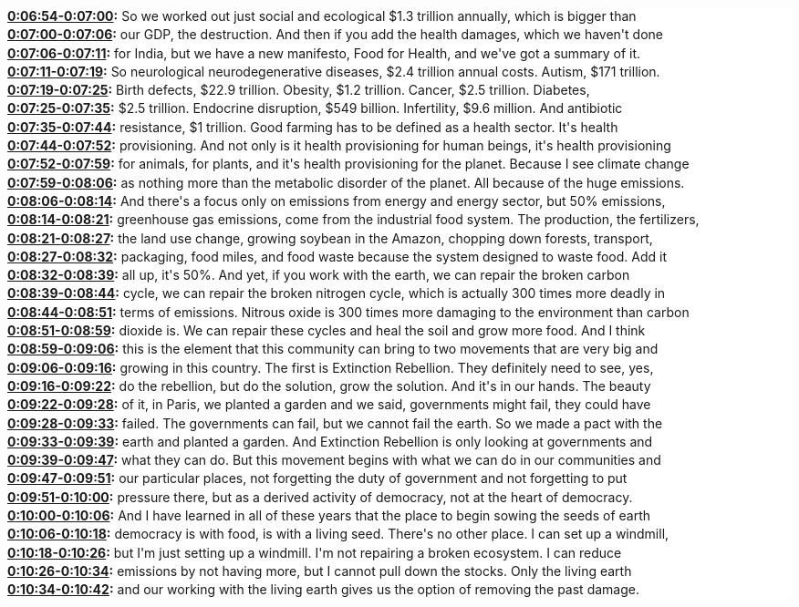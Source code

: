 **[0:06:54-0:07:00](https://soundcloud.com/farmerama-radio/short-vandana-shiva#t=0:06:54):**  So we worked out just social and ecological $1.3 trillion annually, which is bigger than  
**[0:07:00-0:07:06](https://soundcloud.com/farmerama-radio/short-vandana-shiva#t=0:07:00):**  our GDP, the destruction. And then if you add the health damages, which we haven't done  
**[0:07:06-0:07:11](https://soundcloud.com/farmerama-radio/short-vandana-shiva#t=0:07:06):**  for India, but we have a new manifesto, Food for Health, and we've got a summary of it.  
**[0:07:11-0:07:19](https://soundcloud.com/farmerama-radio/short-vandana-shiva#t=0:07:11):**  So neurological neurodegenerative diseases, $2.4 trillion annual costs. Autism, $171 trillion.  
**[0:07:19-0:07:25](https://soundcloud.com/farmerama-radio/short-vandana-shiva#t=0:07:19):**  Birth defects, $22.9 trillion. Obesity, $1.2 trillion. Cancer, $2.5 trillion. Diabetes,  
**[0:07:25-0:07:35](https://soundcloud.com/farmerama-radio/short-vandana-shiva#t=0:07:25):**  $2.5 trillion. Endocrine disruption, $549 billion. Infertility, $9.6 million. And antibiotic  
**[0:07:35-0:07:44](https://soundcloud.com/farmerama-radio/short-vandana-shiva#t=0:07:35):**  resistance, $1 trillion. Good farming has to be defined as a health sector. It's health  
**[0:07:44-0:07:52](https://soundcloud.com/farmerama-radio/short-vandana-shiva#t=0:07:44):**  provisioning. And not only is it health provisioning for human beings, it's health provisioning  
**[0:07:52-0:07:59](https://soundcloud.com/farmerama-radio/short-vandana-shiva#t=0:07:52):**  for animals, for plants, and it's health provisioning for the planet. Because I see climate change  
**[0:07:59-0:08:06](https://soundcloud.com/farmerama-radio/short-vandana-shiva#t=0:07:59):**  as nothing more than the metabolic disorder of the planet. All because of the huge emissions.  
**[0:08:06-0:08:14](https://soundcloud.com/farmerama-radio/short-vandana-shiva#t=0:08:06):**  And there's a focus only on emissions from energy and energy sector, but 50% emissions,  
**[0:08:14-0:08:21](https://soundcloud.com/farmerama-radio/short-vandana-shiva#t=0:08:14):**  greenhouse gas emissions, come from the industrial food system. The production, the fertilizers,  
**[0:08:21-0:08:27](https://soundcloud.com/farmerama-radio/short-vandana-shiva#t=0:08:21):**  the land use change, growing soybean in the Amazon, chopping down forests, transport,  
**[0:08:27-0:08:32](https://soundcloud.com/farmerama-radio/short-vandana-shiva#t=0:08:27):**  packaging, food miles, and food waste because the system designed to waste food. Add it  
**[0:08:32-0:08:39](https://soundcloud.com/farmerama-radio/short-vandana-shiva#t=0:08:32):**  all up, it's 50%. And yet, if you work with the earth, we can repair the broken carbon  
**[0:08:39-0:08:44](https://soundcloud.com/farmerama-radio/short-vandana-shiva#t=0:08:39):**  cycle, we can repair the broken nitrogen cycle, which is actually 300 times more deadly in  
**[0:08:44-0:08:51](https://soundcloud.com/farmerama-radio/short-vandana-shiva#t=0:08:44):**  terms of emissions. Nitrous oxide is 300 times more damaging to the environment than carbon  
**[0:08:51-0:08:59](https://soundcloud.com/farmerama-radio/short-vandana-shiva#t=0:08:51):**  dioxide is. We can repair these cycles and heal the soil and grow more food. And I think  
**[0:08:59-0:09:06](https://soundcloud.com/farmerama-radio/short-vandana-shiva#t=0:08:59):**  this is the element that this community can bring to two movements that are very big and  
**[0:09:06-0:09:16](https://soundcloud.com/farmerama-radio/short-vandana-shiva#t=0:09:06):**  growing in this country. The first is Extinction Rebellion. They definitely need to see, yes,  
**[0:09:16-0:09:22](https://soundcloud.com/farmerama-radio/short-vandana-shiva#t=0:09:16):**  do the rebellion, but do the solution, grow the solution. And it's in our hands. The beauty  
**[0:09:22-0:09:28](https://soundcloud.com/farmerama-radio/short-vandana-shiva#t=0:09:22):**  of it, in Paris, we planted a garden and we said, governments might fail, they could have  
**[0:09:28-0:09:33](https://soundcloud.com/farmerama-radio/short-vandana-shiva#t=0:09:28):**  failed. The governments can fail, but we cannot fail the earth. So we made a pact with the  
**[0:09:33-0:09:39](https://soundcloud.com/farmerama-radio/short-vandana-shiva#t=0:09:33):**  earth and planted a garden. And Extinction Rebellion is only looking at governments and  
**[0:09:39-0:09:47](https://soundcloud.com/farmerama-radio/short-vandana-shiva#t=0:09:39):**  what they can do. But this movement begins with what we can do in our communities and  
**[0:09:47-0:09:51](https://soundcloud.com/farmerama-radio/short-vandana-shiva#t=0:09:47):**  our particular places, not forgetting the duty of government and not forgetting to put  
**[0:09:51-0:10:00](https://soundcloud.com/farmerama-radio/short-vandana-shiva#t=0:09:51):**  pressure there, but as a derived activity of democracy, not at the heart of democracy.  
**[0:10:00-0:10:06](https://soundcloud.com/farmerama-radio/short-vandana-shiva#t=0:10:00):**  And I have learned in all of these years that the place to begin sowing the seeds of earth  
**[0:10:06-0:10:18](https://soundcloud.com/farmerama-radio/short-vandana-shiva#t=0:10:06):**  democracy is with food, is with a living seed. There's no other place. I can set up a windmill,  
**[0:10:18-0:10:26](https://soundcloud.com/farmerama-radio/short-vandana-shiva#t=0:10:18):**  but I'm just setting up a windmill. I'm not repairing a broken ecosystem. I can reduce  
**[0:10:26-0:10:34](https://soundcloud.com/farmerama-radio/short-vandana-shiva#t=0:10:26):**  emissions by not having more, but I cannot pull down the stocks. Only the living earth  
**[0:10:34-0:10:42](https://soundcloud.com/farmerama-radio/short-vandana-shiva#t=0:10:34):**  and our working with the living earth gives us the option of removing the past damage.  
